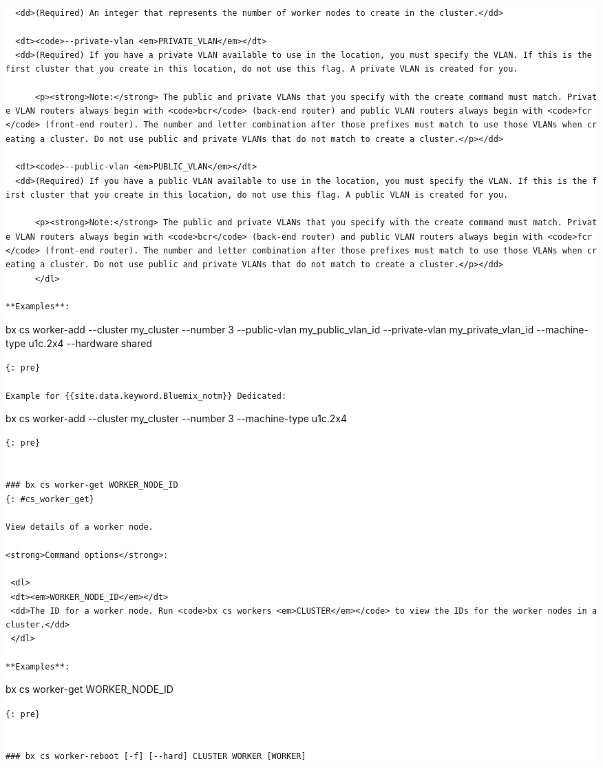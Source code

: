   ```
    <dd>(Required) An integer that represents the number of worker nodes to create in the cluster.</dd>

    <dt><code>--private-vlan <em>PRIVATE_VLAN</em></dt>
    <dd>(Required) If you have a private VLAN available to use in the location, you must specify the VLAN. If this is the first cluster that you create in this location, do not use this flag. A private VLAN is created for you.

        <p><strong>Note:</strong> The public and private VLANs that you specify with the create command must match. Private VLAN routers always begin with <code>bcr</code> (back-end router) and public VLAN routers always begin with <code>fcr</code> (front-end router). The number and letter combination after those prefixes must match to use those VLANs when creating a cluster. Do not use public and private VLANs that do not match to create a cluster.</p></dd>

    <dt><code>--public-vlan <em>PUBLIC_VLAN</em></dt>
    <dd>(Required) If you have a public VLAN available to use in the location, you must specify the VLAN. If this is the first cluster that you create in this location, do not use this flag. A public VLAN is created for you.

        <p><strong>Note:</strong> The public and private VLANs that you specify with the create command must match. Private VLAN routers always begin with <code>bcr</code> (back-end router) and public VLAN routers always begin with <code>fcr</code> (front-end router). The number and letter combination after those prefixes must match to use those VLANs when creating a cluster. Do not use public and private VLANs that do not match to create a cluster.</p></dd>
        </dl>

**Examples**:

  ```
  bx cs worker-add --cluster my_cluster --number 3 --public-vlan my_public_vlan_id --private-vlan my_private_vlan_id --machine-type u1c.2x4 --hardware shared
  ```
  {: pre}

  Example for {{site.data.keyword.Bluemix_notm}} Dedicated:

  ```
  bx cs worker-add --cluster my_cluster --number 3 --machine-type u1c.2x4
  ```
  {: pre}


### bx cs worker-get WORKER_NODE_ID
{: #cs_worker_get}

View details of a worker node.

<strong>Command options</strong>:

   <dl>
   <dt><em>WORKER_NODE_ID</em></dt>
   <dd>The ID for a worker node. Run <code>bx cs workers <em>CLUSTER</em></code> to view the IDs for the worker nodes in a cluster.</dd>
   </dl>

**Examples**:

  ```
  bx cs worker-get WORKER_NODE_ID
  ```
  {: pre}


### bx cs worker-reboot [-f] [--hard] CLUSTER WORKER [WORKER]
  ```